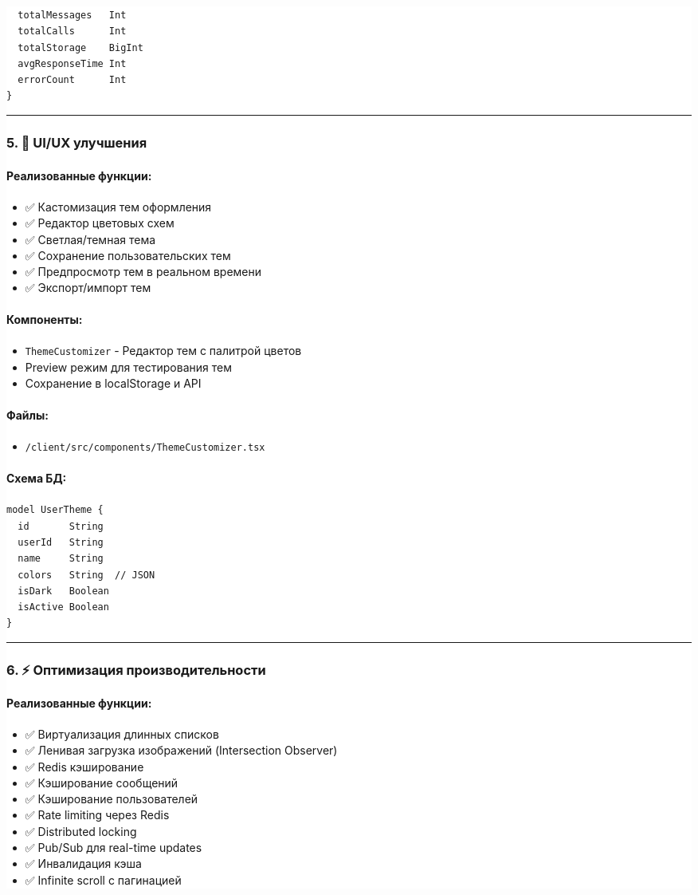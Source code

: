 ```prisma
  totalMessages   Int
  totalCalls      Int
  totalStorage    BigInt
  avgResponseTime Int
  errorCount      Int
}
```

---

### 5. 🎨 UI/UX улучшения

#### Реализованные функции:
- ✅ Кастомизация тем оформления
- ✅ Редактор цветовых схем
- ✅ Светлая/темная тема
- ✅ Сохранение пользовательских тем
- ✅ Предпросмотр тем в реальном времени
- ✅ Экспорт/импорт тем

#### Компоненты:
- `ThemeCustomizer` - Редактор тем с палитрой цветов
- Preview режим для тестирования тем
- Сохранение в localStorage и API

#### Файлы:
- `/client/src/components/ThemeCustomizer.tsx`

#### Схема БД:
```prisma
model UserTheme {
  id       String
  userId   String
  name     String
  colors   String  // JSON
  isDark   Boolean
  isActive Boolean
}
```

---

### 6. ⚡ Оптимизация производительности

#### Реализованные функции:
- ✅ Виртуализация длинных списков
- ✅ Ленивая загрузка изображений (Intersection Observer)
- ✅ Redis кэширование
- ✅ Кэширование сообщений
- ✅ Кэширование пользователей
- ✅ Rate limiting через Redis
- ✅ Distributed locking
- ✅ Pub/Sub для real-time updates
- ✅ Инвалидация кэша
- ✅ Infinite scroll с пагинацией
